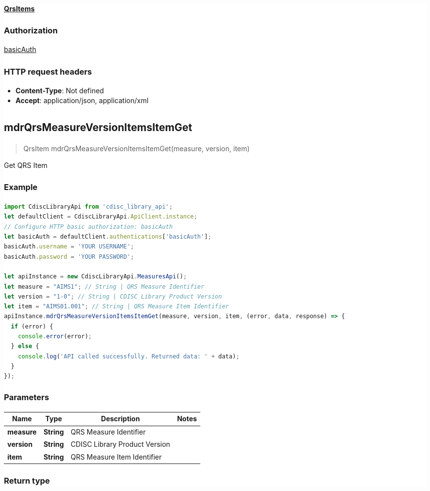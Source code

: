 [**QrsItems**](QrsItems.md)

### Authorization

[basicAuth](../README.md#basicAuth)

### HTTP request headers

- **Content-Type**: Not defined
- **Accept**: application/json, application/xml


## mdrQrsMeasureVersionItemsItemGet

> QrsItem mdrQrsMeasureVersionItemsItemGet(measure, version, item)



Get QRS Item

### Example

```javascript
import CdiscLibraryApi from 'cdisc_library_api';
let defaultClient = CdiscLibraryApi.ApiClient.instance;
// Configure HTTP basic authorization: basicAuth
let basicAuth = defaultClient.authentications['basicAuth'];
basicAuth.username = 'YOUR USERNAME';
basicAuth.password = 'YOUR PASSWORD';

let apiInstance = new CdiscLibraryApi.MeasuresApi();
let measure = "AIMS1"; // String | QRS Measure Identifier
let version = "1-0"; // String | CDISC Library Product Version
let item = "AIMS01.001"; // String | QRS Measure Item Identifier
apiInstance.mdrQrsMeasureVersionItemsItemGet(measure, version, item, (error, data, response) => {
  if (error) {
    console.error(error);
  } else {
    console.log('API called successfully. Returned data: ' + data);
  }
});
```

### Parameters


Name | Type | Description  | Notes
------------- | ------------- | ------------- | -------------
 **measure** | **String**| QRS Measure Identifier | 
 **version** | **String**| CDISC Library Product Version | 
 **item** | **String**| QRS Measure Item Identifier | 

### Return type
